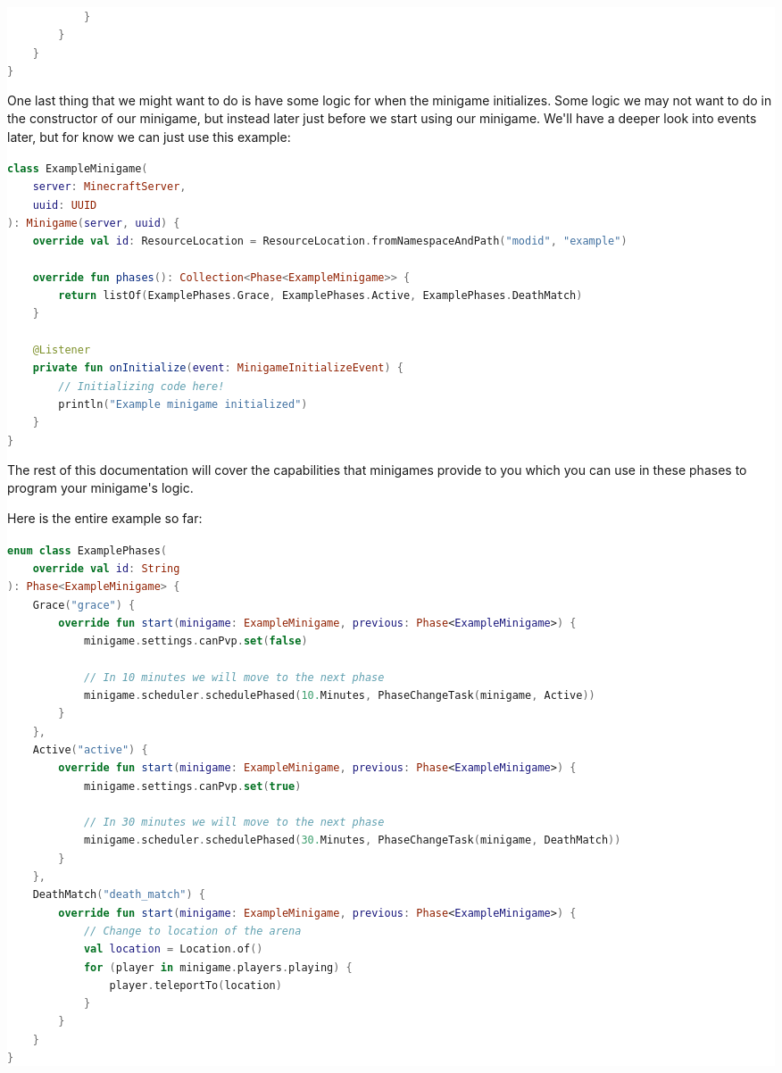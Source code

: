 ```kotlin
            }
        }
    }
}
```

One last thing that we might want to do is have some logic for when the
minigame initializes. Some logic we may not want to do in the constructor
of our minigame, but instead later just before we start using our minigame.
We'll have a deeper look into events later, but for know we can just use this
example:

```kotlin
class ExampleMinigame(
    server: MinecraftServer,
    uuid: UUID
): Minigame(server, uuid) {
    override val id: ResourceLocation = ResourceLocation.fromNamespaceAndPath("modid", "example")

    override fun phases(): Collection<Phase<ExampleMinigame>> {
        return listOf(ExamplePhases.Grace, ExamplePhases.Active, ExamplePhases.DeathMatch)
    }
    
    @Listener
    private fun onInitialize(event: MinigameInitializeEvent) {
        // Initializing code here!
        println("Example minigame initialized")
    }
}
```

The rest of this documentation will cover the capabilities that minigames provide
to you which you can use in these phases to program your minigame's logic.

Here is the entire example so far:
```kotlin
enum class ExamplePhases(
    override val id: String
): Phase<ExampleMinigame> {
    Grace("grace") {
        override fun start(minigame: ExampleMinigame, previous: Phase<ExampleMinigame>) {
            minigame.settings.canPvp.set(false)

            // In 10 minutes we will move to the next phase
            minigame.scheduler.schedulePhased(10.Minutes, PhaseChangeTask(minigame, Active))
        }
    },
    Active("active") {
        override fun start(minigame: ExampleMinigame, previous: Phase<ExampleMinigame>) {
            minigame.settings.canPvp.set(true)

            // In 30 minutes we will move to the next phase
            minigame.scheduler.schedulePhased(30.Minutes, PhaseChangeTask(minigame, DeathMatch))
        }
    },
    DeathMatch("death_match") {
        override fun start(minigame: ExampleMinigame, previous: Phase<ExampleMinigame>) {
            // Change to location of the arena
            val location = Location.of()
            for (player in minigame.players.playing) {
                player.teleportTo(location)
            }
        }
    }
}
```